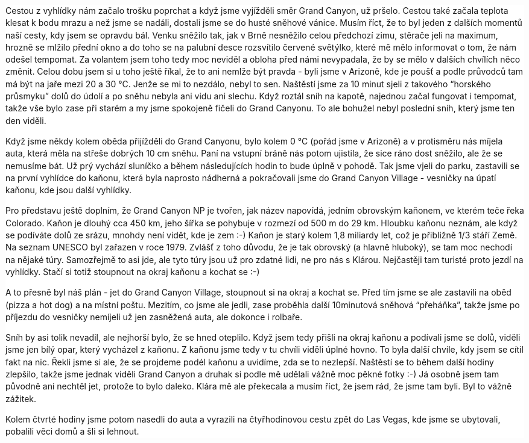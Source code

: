 Cestou z vyhlídky nám začalo trošku poprchat a když jsme vyjížděli směr Grand
Canyon, už pršelo. Cestou také začala teplota klesat k bodu mrazu a než jsme se
nadáli, dostali jsme se do husté sněhové vánice. Musím říct, že to byl jeden
z dalších momentů naší cesty, kdy jsem se opravdu bál. Venku sněžilo tak, jak
v Brně nesněžilo celou předchozí zimu, stěrače jeli na maximum, hrozně se mlžilo
přední okno a do toho se na palubní desce rozsvítilo červené světýlko, které mě
mělo informovat o tom, že nám odešel tempomat. Za volantem jsem toho tedy moc
neviděl a obloha před námi nevypadala, že by se mělo v dalších chvílích něco
změnit. Celou dobu jsem si u toho ještě říkal, že to ani nemlže být pravda -
byli jsme v Arizoně, kde je poušť a podle průvodců tam má být na jaře mezi
20 a 30 °C. Jenže se mi to nezdálo, nebyl to sen. Naštěstí jsme za 10 minut
sjeli z takového “horského průsmyku” dolů do údolí a po sněhu nebyla ani vidu
ani slechu. Když roztál sníh na kapotě, najednou začal fungovat i tempomat,
takže vše bylo zase při starém a my jsme spokojeně fičeli do Grand Canyonu.
To ale bohužel nebyl poslední sníh, který jsme ten den viděli.

Když jsme někdy kolem oběda přijížděli do Grand Canyonu, bylo kolem 0 °C (pořád
jsme v Arizoně) a&nbsp;v&nbsp;protisměru nás míjela auta, která měla na střeše dobrých 10
cm sněhu. Paní na vstupní bráně nás potom ujistila, že sice ráno dost sněžilo,
ale že se nemusíme bát. Už prý vychází sluníčko a během následujících hodin to
bude úplně v pohodě. Tak jsme vjeli do parku, zastavili se na první vyhlídce do
kaňonu, která byla naprosto nádherná a pokračovali jsme do Grand Canyon
Village - vesničky na úpatí kaňonu, kde jsou další vyhlídky.

Pro představu ještě doplním, že Grand Canyon NP je tvořen, jak název napovídá,
jedním obrovským kaňonem, ve kterém teče řeka Colorado. Kaňon je dlouhý cca
450 km, jeho šířka se pohybuje v rozmezí od 500 m do 29&nbsp;km. Hloubku kaňonu
neznám, ale když se podíváte dolů ze srázu, mnohdy není vidět, kde je zem :-)
Kaňon je starý kolem 1,8 miliardy let, což je přibližně 1/3 stáří Země. Na
seznam UNESCO byl zařazen v roce 1979. Zvlášť z toho důvodu, že je tak obrovský
(a hlavně hluboký), se tam moc nechodí na nějaké túry. Samozřejmě to asi jde,
ale tyto túry jsou už pro zdatné lidi, ne pro nás s Klárou. Nejčastěji tam
turisté proto jezdí na vyhlídky. Stačí si totiž stoupnout na okraj kaňonu
a kochat se :-)

A to přesně byl náš plán - jet do Grand Canyon Village, stoupnout si na okraj
a kochat se. Před tím jsme se ale zastavili na oběd (pizza a hot dog) a na
místní poštu. Mezitím, co jsme ale jedli, zase proběhla další 10minutová sněhová
“přeháňka”, takže jsme po příjezdu do vesničky nemíjeli už jen zasněžená auta,
ale dokonce i rolbaře.

Sníh by asi tolik nevadil, ale nejhorší bylo, že se hned oteplilo. Když jsem
tedy přišli na okraj kaňonu a podívali jsme se dolů, viděli jsme jen bílý opar,
který vycházel z kaňonu. Z kaňonu jsme tedy v tu chvíli viděli úplné hovno. To
byla další chvíle, kdy jsem se cítil fakt na nic. Řekli jsme si ale, že se
projdeme podél kaňonu a&nbsp;uvidíme, zda se to nezlepší. Naštěstí se to během další
hodiny zlepšilo, takže jsme jednak viděli Grand Canyon a druhak si podle mě
udělali vážně moc pěkné fotky :-) Já osobně jsem tam původně ani nechtěl jet,
protože to bylo daleko. Klára mě ale překecala a musím říct, že jsem rád, že
jsme tam byli. Byl to vážně zážitek.

Kolem čtvrté hodiny jsme potom nasedli do auta a vyrazili na čtyřhodinovou cestu
zpět do Las Vegas, kde jsme se ubytovali, pobalili věci domů a šli si lehnout.
